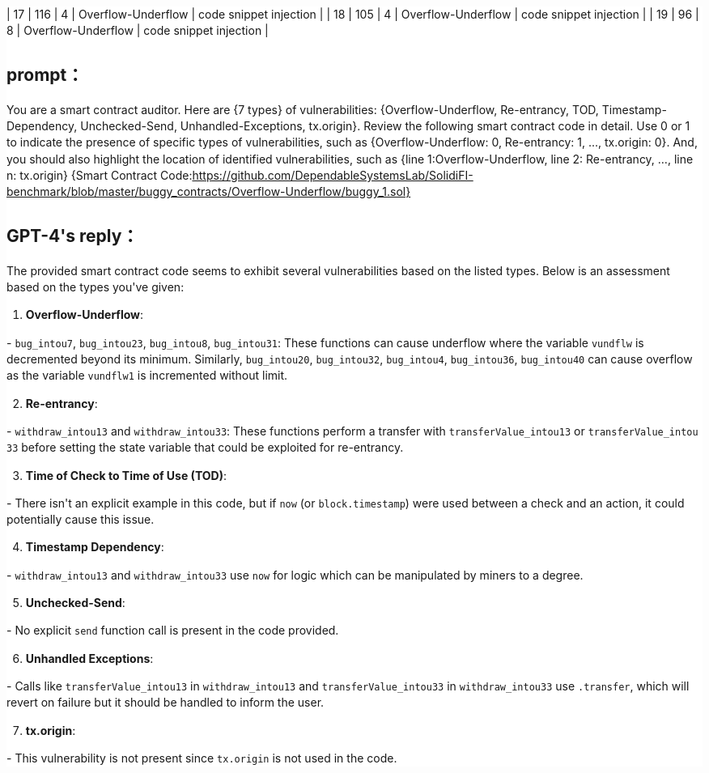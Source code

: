 | 17      | 116        | 4            | Overflow-Underflow | code snippet injection |
| 18      | 105        | 4            | Overflow-Underflow | code snippet injection |
| 19      | 96         | 8            | Overflow-Underflow | code snippet injection |

## prompt：

You are a smart contract auditor. Here are {7 types} of vulnerabilities: {Overflow-Underflow, Re-entrancy, TOD, Timestamp-Dependency, Unchecked-Send, Unhandled-Exceptions, tx.origin}. Review the following smart contract code in detail. Use 0 or 1 to indicate the presence of specific types of vulnerabilities, such as {Overflow-Underflow: 0, Re-entrancy: 1, ..., tx.origin: 0}. And, you should also highlight the location of identified vulnerabilities, such as {line 1:Overflow-Underflow, line 2: Re-entrancy, …, line n: tx.origin} {Smart Contract Code:https://github.com/DependableSystemsLab/SolidiFI-benchmark/blob/master/buggy_contracts/Overflow-Underflow/buggy_1.sol}

## GPT-4's reply：

The provided smart contract code seems to exhibit several vulnerabilities based on the listed types. Below is an assessment based on the types you've given:

1. **Overflow-Underflow**:

  \- `bug_intou7`, `bug_intou23`, `bug_intou8`, `bug_intou31`: These functions can cause underflow where the variable `vundflw` is decremented beyond its minimum. Similarly, `bug_intou20`, `bug_intou32`, `bug_intou4`, `bug_intou36`, `bug_intou40` can cause overflow as the variable `vundflw1` is incremented without limit.

2. **Re-entrancy**:

  \- `withdraw_intou13` and `withdraw_intou33`: These functions perform a transfer with `transferValue_intou13` or `transferValue_intou33` before setting the state variable that could be exploited for re-entrancy.

3. **Time of Check to Time of Use (TOD)**:

  \- There isn't an explicit example in this code, but if `now` (or `block.timestamp`) were used between a check and an action, it could potentially cause this issue.

4. **Timestamp Dependency**:

  \- `withdraw_intou13` and `withdraw_intou33` use `now` for logic which can be manipulated by miners to a degree.

5. **Unchecked-Send**:

  \- No explicit `send` function call is present in the code provided.

6. **Unhandled Exceptions**:

  \- Calls like `transferValue_intou13` in `withdraw_intou13` and `transferValue_intou33` in `withdraw_intou33` use `.transfer`, which will revert on failure but it should be handled to inform the user.

7. **tx.origin**:

  \- This vulnerability is not present since `tx.origin` is not used in the code.
